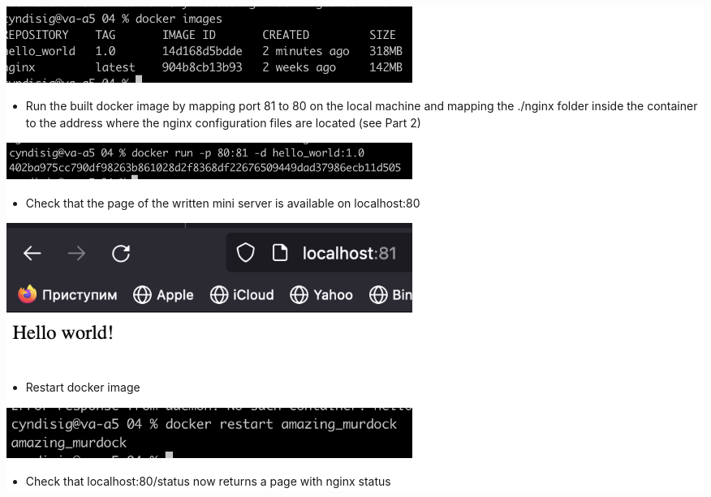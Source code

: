 <img src="../src/pics/4/4.2.png" alt="1" width="500"/>

* Run the built docker image by mapping port 81 to 80 on the local machine and mapping the ./nginx folder inside the container to the address where the nginx configuration files are located (see Part 2)

<img src="../src/pics/4/4.3.png" alt="1" width="500"/>

* Check that the page of the written mini server is available on localhost:80

<img src="../src/pics/4/4.4.png" alt="1" width="500"/>

* Restart docker image

<img src="../src/pics/4/4.5.png" alt="1" width="500"/>

* Check that localhost:80/status now returns a page with nginx status
